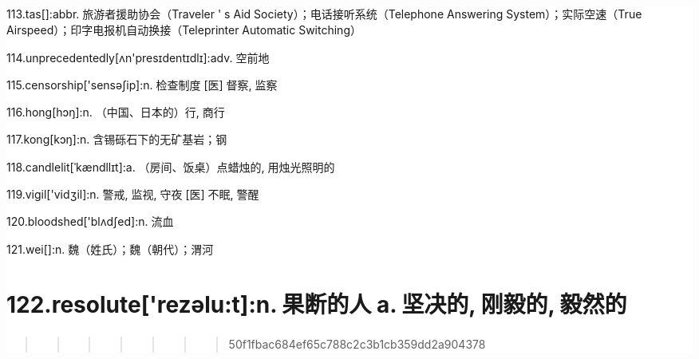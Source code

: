 113.tas[]:abbr. 旅游者援助协会（Traveler ' s Aid Society）；电话接听系统（Telephone Answering System）；实际空速（True Airspeed）；印字电报机自动换接（Teleprinter Automatic Switching） 

114.unprecedentedly[ʌn'presɪdentɪdlɪ]:adv. 空前地 

115.censorship['sensәʃip]:n. 检查制度 [医] 督察, 监察 

116.hong[hɔŋ]:n. （中国、日本的）行, 商行 

117.kong[kɔŋ]:n. 含锡砾石下的无矿基岩；钢 

118.candlelit[ˈkændllɪt]:a. （房间、饭桌）点蜡烛的, 用烛光照明的 

119.vigil['vidʒil]:n. 警戒, 监视, 守夜 [医] 不眠, 警醒 

120.bloodshed['blʌdʃed]:n. 流血 

121.wei[]:n. 魏（姓氏）；魏（朝代）；渭河 

122.resolute['rezәlu:t]:n. 果断的人 a. 坚决的, 刚毅的, 毅然的 
=======
>>>>>>> 50f1fbac684ef65c788c2c3b1cb359dd2a904378

